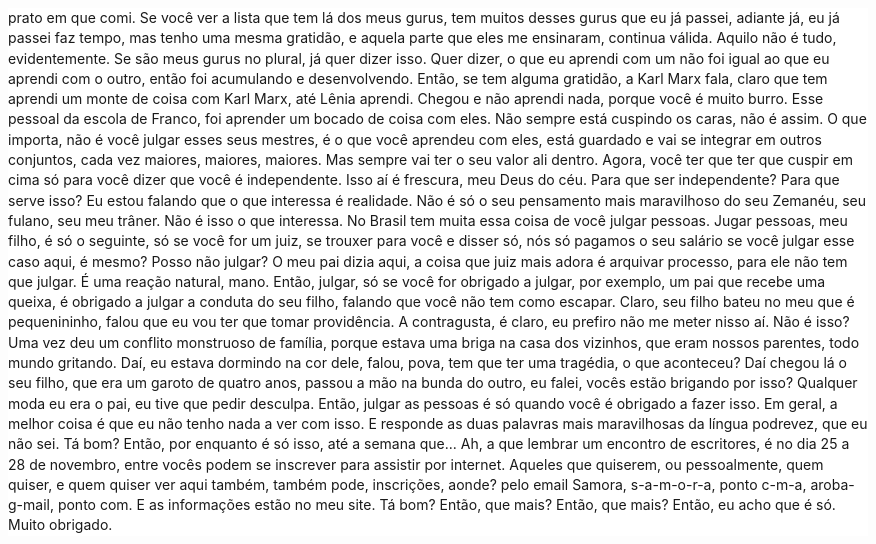 prato em que comi. Se você ver a lista que tem lá dos meus gurus, tem muitos desses gurus que eu já passei, adiante já, eu já passei faz tempo, mas tenho uma mesma gratidão, e aquela parte que eles me ensinaram, continua válida. Aquilo não é tudo, evidentemente. Se são meus gurus no plural, já quer dizer isso. Quer dizer, o que eu aprendi com um não foi igual ao que eu aprendi com o outro, então foi acumulando e desenvolvendo. Então, se tem alguma gratidão, a Karl Marx fala, claro que tem aprendi um monte de coisa com Karl Marx, até Lênia aprendi. Chegou e não aprendi nada, porque você é muito burro. Esse pessoal da escola de Franco, foi aprender um bocado de coisa com eles. Não sempre está cuspindo os caras, não é assim. O que importa, não é você julgar esses seus mestres, é o que você aprendeu com eles, está guardado e vai se integrar em outros conjuntos, cada vez maiores, maiores, maiores. Mas sempre vai ter o seu valor ali dentro. Agora, você ter que ter que cuspir em cima só para você dizer que você é independente. Isso aí é frescura, meu Deus do céu. Para que ser independente? Para que serve isso? Eu estou falando que o que interessa é realidade. Não é só o seu pensamento mais maravilhoso do seu Zemanéu, seu fulano, seu meu trâner. Não é isso o que interessa. No Brasil tem muita essa coisa de você julgar pessoas. Jugar pessoas, meu filho, é só o seguinte, só se você for um juiz, se trouxer para você e disser só, nós só pagamos o seu salário se você julgar esse caso aqui, é mesmo? Posso não julgar? O meu pai dizia aqui, a coisa que juiz mais adora é arquivar processo, para ele não tem que julgar. É uma reação natural, mano. Então, julgar, só se você for obrigado a julgar, por exemplo, um pai que recebe uma queixa, é obrigado a julgar a conduta do seu filho, falando que você não tem como escapar. Claro, seu filho bateu no meu que é pequenininho, falou que eu vou ter que tomar providência. A contragusta, é claro, eu prefiro não me meter nisso aí. Não é isso? Uma vez deu um conflito monstruoso de família, porque estava uma briga na casa dos vizinhos, que eram nossos parentes, todo mundo gritando. Daí, eu estava dormindo na cor dele, falou, pova, tem que ter uma tragédia, o que aconteceu? Daí chegou lá o seu filho, que era um garoto de quatro anos, passou a mão na bunda do outro, eu falei, vocês estão brigando por isso? Qualquer moda eu era o pai, eu tive que pedir desculpa. Então, julgar as pessoas é só quando você é obrigado a fazer isso. Em geral, a melhor coisa é que eu não tenho nada a ver com isso. E responde as duas palavras mais maravilhosas da língua podrevez, que eu não sei. Tá bom? Então, por enquanto é só isso, até a semana que... Ah, a que lembrar um encontro de escritores, é no dia 25 a 28 de novembro, entre vocês podem se inscrever para assistir por internet. Aqueles que quiserem, ou pessoalmente, quem quiser, e quem quiser ver aqui também, também pode, inscrições, aonde? pelo email Samora, s-a-m-o-r-a, ponto c-m-a, aroba-g-mail, ponto com. E as informações estão no meu site. Tá bom? Então, que mais? Então, que mais? Então, eu acho que é só. Muito obrigado.
